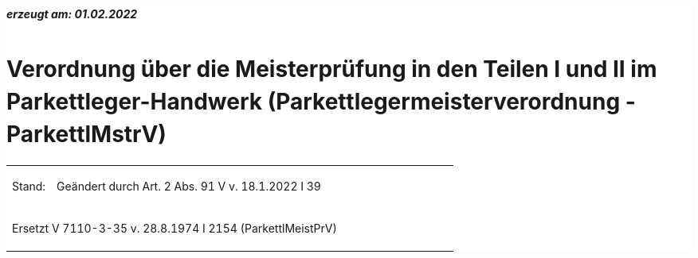 <td colspan="2">

  
  

##### erzeugt am: 01.02.2022

</td>

</tr>

</table>

<span id="BJNR107800020.html"></span>

# Verordnung über die Meisterprüfung in den Teilen I und II im Parkettleger-Handwerk (Parkettlegermeisterverordnung - ParkettlMstrV)

<div>

<div class="jnhtml">

<table width="100%">

<colgroup>

<col width="10%">

</col>

<col width="90%">

</col>

</colgroup>

<tr>

<td>

Stand:

</div>

</div>

</td>

<td>

Geändert durch Art. 2 Abs. 91 V v. 18.1.2022 I 39

</td>

</tr>

<tr>

<td colspan="2">

Ersetzt V 7110-3-35 v. 28.8.1974 I 2154 (ParkettlMeistPrV)

</td>
